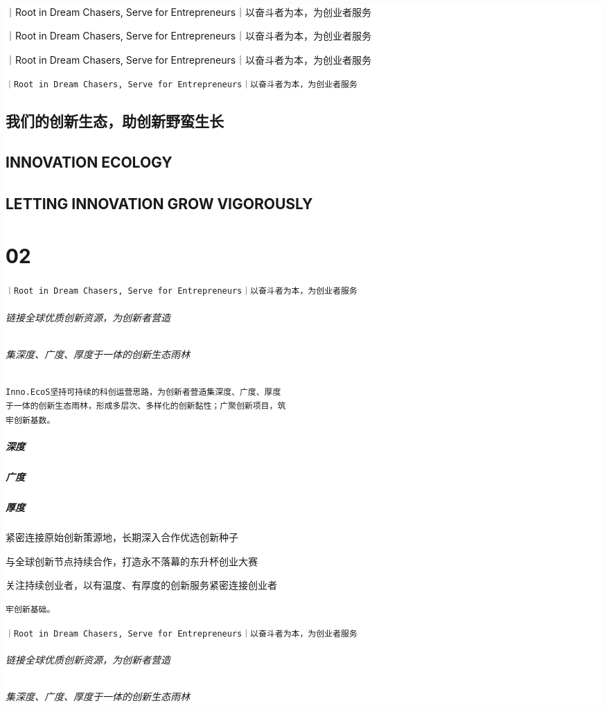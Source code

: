 ｜Root in Dream Chasers, Serve for Entrepreneurs｜以奋斗者为本，为创业者服务


｜Root in Dream Chasers, Serve for Entrepreneurs｜以奋斗者为本，为创业者服务


｜Root in Dream Chasers, Serve for Entrepreneurs｜以奋斗者为本，为创业者服务


```
｜Root in Dream Chasers, Serve for Entrepreneurs｜以奋斗者为本，为创业者服务
```
## 我们的创新生态，助创新野蛮生长

## INNOVATION ECOLOGY

## LETTING INNOVATION GROW VIGOROUSLY

# 02


```
｜Root in Dream Chasers, Serve for Entrepreneurs｜以奋斗者为本，为创业者服务
```
###### 链接全球优质创新资源，为创新者营造

###### 集深度、广度、厚度于一体的创新生态雨林

```
Inno.EcoS坚持可持续的科创运营思路，为创新者营造集深度、广度、厚度
于一体的创新生态雨林，形成多层次、多样化的创新黏性；广聚创新项目，筑
牢创新基数。
```
##### 深度

##### 广度

##### 厚度

紧密连接原始创新策源地，长期深入合作优选创新种子

与全球创新节点持续合作，打造永不落幕的东升杯创业大赛

关注持续创业者，以有温度、有厚度的创新服务紧密连接创业者

```
牢创新基础。
```

```
｜Root in Dream Chasers, Serve for Entrepreneurs｜以奋斗者为本，为创业者服务
```
###### 链接全球优质创新资源，为创新者营造

###### 集深度、广度、厚度于一体的创新生态雨林
